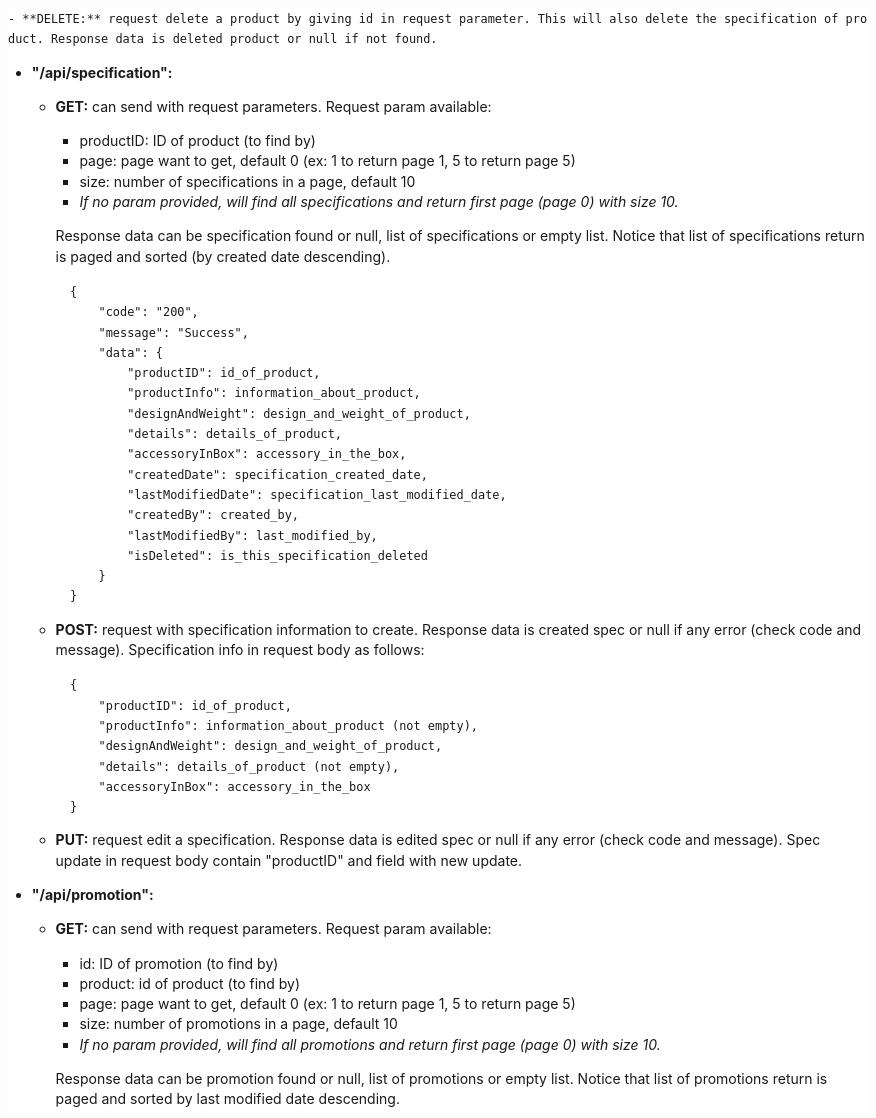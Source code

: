     - **DELETE:** request delete a product by giving id in request parameter. This will also delete the specification of product. Response data is deleted product or null if not found.


- **"/api/specification":**
    - **GET:** can send with request parameters. Request param available:
        - productID: ID of product (to find by)
        - page: page want to get, default 0 (ex: 1 to return page 1, 5 to return page 5)
        - size: number of specifications in a page, default 10
        - *If no param provided, will find all specifications and return first page (page 0) with size 10.*

      Response data can be specification found or null, list of specifications or empty list. Notice that list of specifications return is paged and sorted (by created date descending).

            {
                "code": "200",
                "message": "Success",
                "data": {
                    "productID": id_of_product,
                    "productInfo": information_about_product,
                    "designAndWeight": design_and_weight_of_product,
                    "details": details_of_product,
                    "accessoryInBox": accessory_in_the_box,
                    "createdDate": specification_created_date,
                    "lastModifiedDate": specification_last_modified_date,
                    "createdBy": created_by,
                    "lastModifiedBy": last_modified_by,
                    "isDeleted": is_this_specification_deleted
                }
            }

    - **POST:** request with specification information to create. Response data is created spec or null if any error (check code and message). Specification info in request body as follows:

            {
                "productID": id_of_product,
                "productInfo": information_about_product (not empty),
                "designAndWeight": design_and_weight_of_product,
                "details": details_of_product (not empty),
                "accessoryInBox": accessory_in_the_box
            }

    - **PUT:** request edit a specification. Response data is edited spec or null if any error (check code and message). Spec update in request body contain "productID" and field with new update.


- **"/api/promotion":**
    - **GET:** can send with request parameters. Request param available:
        - id: ID of promotion (to find by)
        - product: id of product (to find by)
        - page: page want to get, default 0 (ex: 1 to return page 1, 5 to return page 5)
        - size: number of promotions in a page, default 10
        - *If no param provided, will find all promotions and return first page (page 0) with size 10.*

        Response data can be promotion found or null, list of promotions or empty list. Notice that list of promotions return is paged and sorted by last modified date descending.

